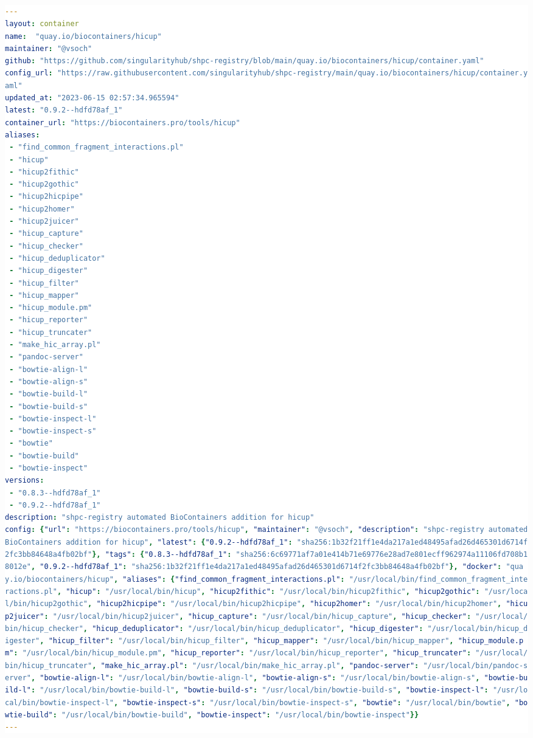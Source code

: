 ```yaml
---
layout: container
name:  "quay.io/biocontainers/hicup"
maintainer: "@vsoch"
github: "https://github.com/singularityhub/shpc-registry/blob/main/quay.io/biocontainers/hicup/container.yaml"
config_url: "https://raw.githubusercontent.com/singularityhub/shpc-registry/main/quay.io/biocontainers/hicup/container.yaml"
updated_at: "2023-06-15 02:57:34.965594"
latest: "0.9.2--hdfd78af_1"
container_url: "https://biocontainers.pro/tools/hicup"
aliases:
 - "find_common_fragment_interactions.pl"
 - "hicup"
 - "hicup2fithic"
 - "hicup2gothic"
 - "hicup2hicpipe"
 - "hicup2homer"
 - "hicup2juicer"
 - "hicup_capture"
 - "hicup_checker"
 - "hicup_deduplicator"
 - "hicup_digester"
 - "hicup_filter"
 - "hicup_mapper"
 - "hicup_module.pm"
 - "hicup_reporter"
 - "hicup_truncater"
 - "make_hic_array.pl"
 - "pandoc-server"
 - "bowtie-align-l"
 - "bowtie-align-s"
 - "bowtie-build-l"
 - "bowtie-build-s"
 - "bowtie-inspect-l"
 - "bowtie-inspect-s"
 - "bowtie"
 - "bowtie-build"
 - "bowtie-inspect"
versions:
 - "0.8.3--hdfd78af_1"
 - "0.9.2--hdfd78af_1"
description: "shpc-registry automated BioContainers addition for hicup"
config: {"url": "https://biocontainers.pro/tools/hicup", "maintainer": "@vsoch", "description": "shpc-registry automated BioContainers addition for hicup", "latest": {"0.9.2--hdfd78af_1": "sha256:1b32f21ff1e4da217a1ed48495afad26d465301d6714f2fc3bb84648a4fb02bf"}, "tags": {"0.8.3--hdfd78af_1": "sha256:6c69771af7a01e414b71e69776e28ad7e801ecff962974a11106fd708b18012e", "0.9.2--hdfd78af_1": "sha256:1b32f21ff1e4da217a1ed48495afad26d465301d6714f2fc3bb84648a4fb02bf"}, "docker": "quay.io/biocontainers/hicup", "aliases": {"find_common_fragment_interactions.pl": "/usr/local/bin/find_common_fragment_interactions.pl", "hicup": "/usr/local/bin/hicup", "hicup2fithic": "/usr/local/bin/hicup2fithic", "hicup2gothic": "/usr/local/bin/hicup2gothic", "hicup2hicpipe": "/usr/local/bin/hicup2hicpipe", "hicup2homer": "/usr/local/bin/hicup2homer", "hicup2juicer": "/usr/local/bin/hicup2juicer", "hicup_capture": "/usr/local/bin/hicup_capture", "hicup_checker": "/usr/local/bin/hicup_checker", "hicup_deduplicator": "/usr/local/bin/hicup_deduplicator", "hicup_digester": "/usr/local/bin/hicup_digester", "hicup_filter": "/usr/local/bin/hicup_filter", "hicup_mapper": "/usr/local/bin/hicup_mapper", "hicup_module.pm": "/usr/local/bin/hicup_module.pm", "hicup_reporter": "/usr/local/bin/hicup_reporter", "hicup_truncater": "/usr/local/bin/hicup_truncater", "make_hic_array.pl": "/usr/local/bin/make_hic_array.pl", "pandoc-server": "/usr/local/bin/pandoc-server", "bowtie-align-l": "/usr/local/bin/bowtie-align-l", "bowtie-align-s": "/usr/local/bin/bowtie-align-s", "bowtie-build-l": "/usr/local/bin/bowtie-build-l", "bowtie-build-s": "/usr/local/bin/bowtie-build-s", "bowtie-inspect-l": "/usr/local/bin/bowtie-inspect-l", "bowtie-inspect-s": "/usr/local/bin/bowtie-inspect-s", "bowtie": "/usr/local/bin/bowtie", "bowtie-build": "/usr/local/bin/bowtie-build", "bowtie-inspect": "/usr/local/bin/bowtie-inspect"}}
---
```